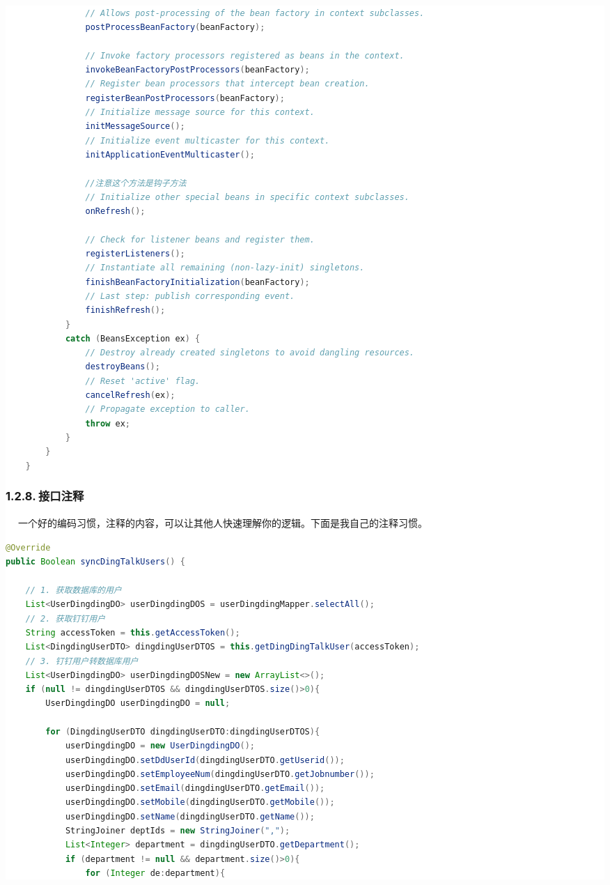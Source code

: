 ```java
                // Allows post-processing of the bean factory in context subclasses.
                postProcessBeanFactory(beanFactory);

                // Invoke factory processors registered as beans in the context.
                invokeBeanFactoryPostProcessors(beanFactory);
                // Register bean processors that intercept bean creation.
                registerBeanPostProcessors(beanFactory);
                // Initialize message source for this context.
                initMessageSource();
                // Initialize event multicaster for this context.
                initApplicationEventMulticaster();

　　　　　　　　　 //注意这个方法是钩子方法
                // Initialize other special beans in specific context subclasses.
                onRefresh();

                // Check for listener beans and register them.
                registerListeners();
                // Instantiate all remaining (non-lazy-init) singletons.
                finishBeanFactoryInitialization(beanFactory);
                // Last step: publish corresponding event.
                finishRefresh();
            }
            catch (BeansException ex) {
                // Destroy already created singletons to avoid dangling resources.
                destroyBeans();
                // Reset 'active' flag.
                cancelRefresh(ex);
                // Propagate exception to caller.
                throw ex;
            }
        }
    }
```


### 1.2.8. 接口注释
&emsp; 一个好的编码习惯，注释的内容，可以让其他人快速理解你的逻辑。下面是我自己的注释习惯。  

```java
@Override
public Boolean syncDingTalkUsers() {

    // 1. 获取数据库的用户
    List<UserDingdingDO> userDingdingDOS = userDingdingMapper.selectAll();
    // 2. 获取钉钉用户
    String accessToken = this.getAccessToken();
    List<DingdingUserDTO> dingdingUserDTOS = this.getDingDingTalkUser(accessToken);
    // 3. 钉钉用户转数据库用户
    List<UserDingdingDO> userDingdingDOSNew = new ArrayList<>();
    if (null != dingdingUserDTOS && dingdingUserDTOS.size()>0){
        UserDingdingDO userDingdingDO = null;

        for (DingdingUserDTO dingdingUserDTO:dingdingUserDTOS){
            userDingdingDO = new UserDingdingDO();
            userDingdingDO.setDdUserId(dingdingUserDTO.getUserid());
            userDingdingDO.setEmployeeNum(dingdingUserDTO.getJobnumber());
            userDingdingDO.setEmail(dingdingUserDTO.getEmail());
            userDingdingDO.setMobile(dingdingUserDTO.getMobile());
            userDingdingDO.setName(dingdingUserDTO.getName());
            StringJoiner deptIds = new StringJoiner(",");
            List<Integer> department = dingdingUserDTO.getDepartment();
            if (department != null && department.size()>0){
                for (Integer de:department){
```